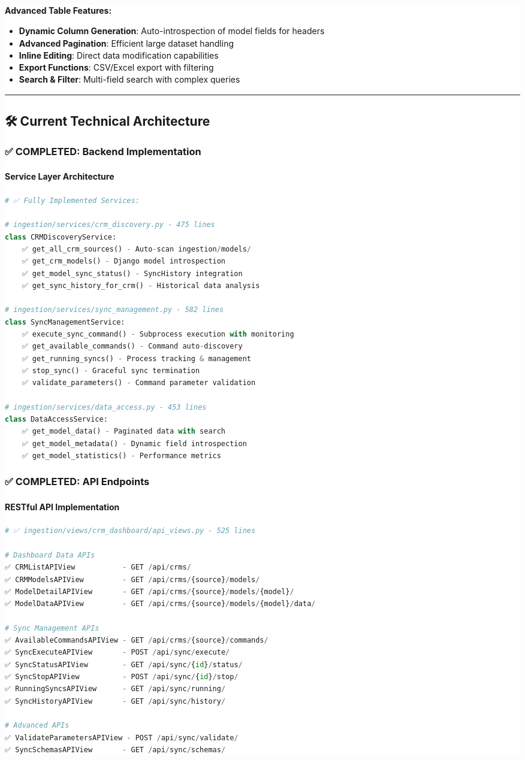 **Advanced Table Features:**
- **Dynamic Column Generation**: Auto-introspection of model fields for headers
- **Advanced Pagination**: Efficient large dataset handling
- **Inline Editing**: Direct data modification capabilities
- **Export Functions**: CSV/Excel export with filtering
- **Search & Filter**: Multi-field search with complex queries

---

## 🛠️ **Current Technical Architecture**

### **✅ COMPLETED: Backend Implementation**

#### **Service Layer Architecture**
```python
# ✅ Fully Implemented Services:

# ingestion/services/crm_discovery.py - 475 lines
class CRMDiscoveryService:
    ✅ get_all_crm_sources() - Auto-scan ingestion/models/
    ✅ get_crm_models() - Django model introspection  
    ✅ get_model_sync_status() - SyncHistory integration
    ✅ get_sync_history_for_crm() - Historical data analysis

# ingestion/services/sync_management.py - 582 lines  
class SyncManagementService:
    ✅ execute_sync_command() - Subprocess execution with monitoring
    ✅ get_available_commands() - Command auto-discovery
    ✅ get_running_syncs() - Process tracking & management
    ✅ stop_sync() - Graceful sync termination
    ✅ validate_parameters() - Command parameter validation

# ingestion/services/data_access.py - 453 lines
class DataAccessService:
    ✅ get_model_data() - Paginated data with search
    ✅ get_model_metadata() - Dynamic field introspection
    ✅ get_model_statistics() - Performance metrics
```

### **✅ COMPLETED: API Endpoints**

#### **RESTful API Implementation**
```python
# ✅ ingestion/views/crm_dashboard/api_views.py - 525 lines

# Dashboard Data APIs
✅ CRMListAPIView           - GET /api/crms/
✅ CRMModelsAPIView         - GET /api/crms/{source}/models/  
✅ ModelDetailAPIView       - GET /api/crms/{source}/models/{model}/
✅ ModelDataAPIView         - GET /api/crms/{source}/models/{model}/data/

# Sync Management APIs  
✅ AvailableCommandsAPIView - GET /api/crms/{source}/commands/
✅ SyncExecuteAPIView       - POST /api/sync/execute/
✅ SyncStatusAPIView        - GET /api/sync/{id}/status/
✅ SyncStopAPIView          - POST /api/sync/{id}/stop/
✅ RunningSyncsAPIView      - GET /api/sync/running/
✅ SyncHistoryAPIView       - GET /api/sync/history/

# Advanced APIs
✅ ValidateParametersAPIView - POST /api/sync/validate/
✅ SyncSchemasAPIView       - GET /api/sync/schemas/
```
